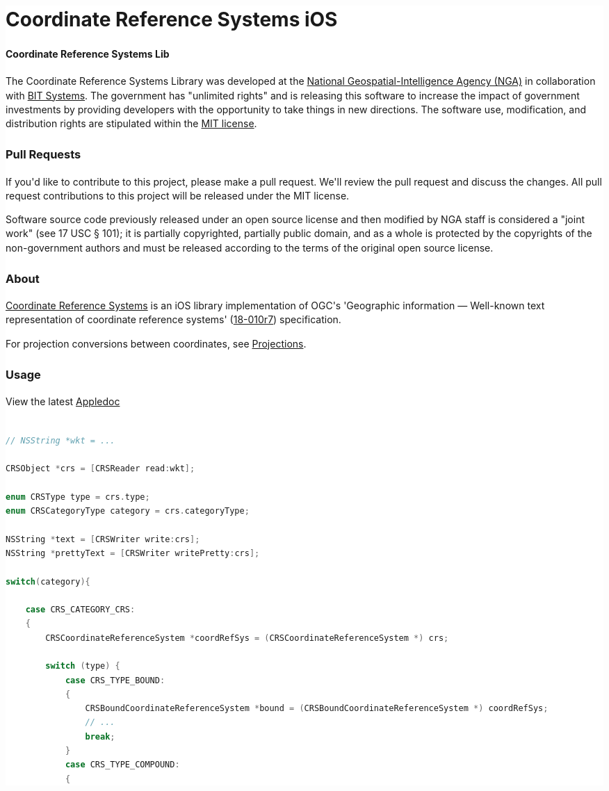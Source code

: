 # Coordinate Reference Systems iOS

#### Coordinate Reference Systems Lib ####

The Coordinate Reference Systems Library was developed at the [National Geospatial-Intelligence Agency (NGA)](http://www.nga.mil/) in collaboration with [BIT Systems](https://www.caci.com/bit-systems/). The government has "unlimited rights" and is releasing this software to increase the impact of government investments by providing developers with the opportunity to take things in new directions. The software use, modification, and distribution rights are stipulated within the [MIT license](http://choosealicense.com/licenses/mit/).

### Pull Requests ###
If you'd like to contribute to this project, please make a pull request. We'll review the pull request and discuss the changes. All pull request contributions to this project will be released under the MIT license.

Software source code previously released under an open source license and then modified by NGA staff is considered a "joint work" (see 17 USC § 101); it is partially copyrighted, partially public domain, and as a whole is protected by the copyrights of the non-government authors and must be released according to the terms of the original open source license.

### About ###

[Coordinate Reference Systems](http://ngageoint.github.io/coordinate-reference-systems-ios/) is an iOS library implementation of OGC's 'Geographic information — Well-known text representation of coordinate reference systems' ([18-010r7](http://docs.opengeospatial.org/is/18-010r7/18-010r7.html)) specification.

For projection conversions between coordinates, see [Projections](https://ngageoint.github.io/projections-ios/).

### Usage ###

View the latest [Appledoc](http://ngageoint.github.io/coordinate-reference-systems-ios/docs/api/)

```objectivec

// NSString *wkt = ...

CRSObject *crs = [CRSReader read:wkt];

enum CRSType type = crs.type;
enum CRSCategoryType category = crs.categoryType;

NSString *text = [CRSWriter write:crs];
NSString *prettyText = [CRSWriter writePretty:crs];

switch(category){

    case CRS_CATEGORY_CRS:
    {
        CRSCoordinateReferenceSystem *coordRefSys = (CRSCoordinateReferenceSystem *) crs;

        switch (type) {
            case CRS_TYPE_BOUND:
            {
                CRSBoundCoordinateReferenceSystem *bound = (CRSBoundCoordinateReferenceSystem *) coordRefSys;
                // ...
                break;
            }
            case CRS_TYPE_COMPOUND:
            {
```
